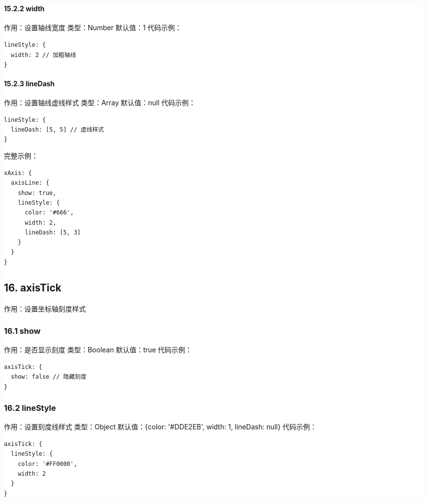 #### 15.2.2 width

作用：设置轴线宽度 类型：Number 默认值：1 代码示例：

```
lineStyle: {
  width: 2 // 加粗轴线
}
```

#### 15.2.3 lineDash

作用：设置轴线虚线样式 类型：Array 默认值：null 代码示例：

```
lineStyle: {
  lineDash: [5, 5] // 虚线样式
}
```

完整示例：

```
xAxis: {
  axisLine: {
    show: true,
    lineStyle: {
      color: '#666',
      width: 2,
      lineDash: [5, 3]
    }
  }
}
```

## 16. axisTick

作用：设置坐标轴刻度样式

### 16.1 show

作用：是否显示刻度 类型：Boolean 默认值：true 代码示例：

```
axisTick: {
  show: false // 隐藏刻度
}
```

### 16.2 lineStyle

作用：设置刻度线样式 类型：Object 默认值：{color: '#DDE2EB', width: 1, lineDash: null} 代码示例：

```
axisTick: {
  lineStyle: {
    color: '#FF0000',
    width: 2
  }
}
```
